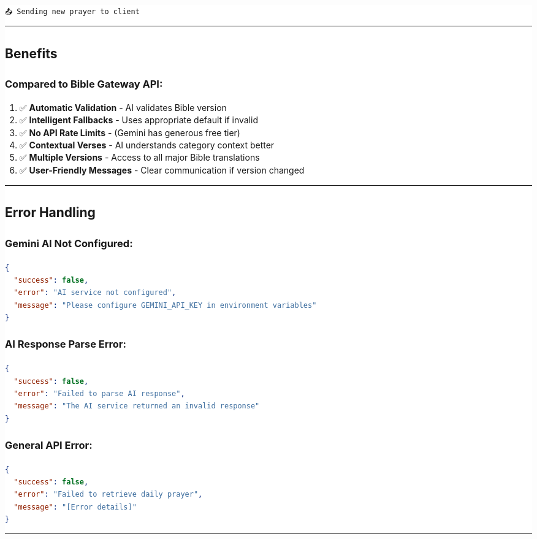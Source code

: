 ```
📤 Sending new prayer to client
```

---

## **Benefits**

### **Compared to Bible Gateway API:**

1. ✅ **Automatic Validation** - AI validates Bible version
2. ✅ **Intelligent Fallbacks** - Uses appropriate default if invalid
3. ✅ **No API Rate Limits** - (Gemini has generous free tier)
4. ✅ **Contextual Verses** - AI understands category context better
5. ✅ **Multiple Versions** - Access to all major Bible translations
6. ✅ **User-Friendly Messages** - Clear communication if version changed

---

## **Error Handling**

### **Gemini AI Not Configured:**

```json
{
  "success": false,
  "error": "AI service not configured",
  "message": "Please configure GEMINI_API_KEY in environment variables"
}
```

### **AI Response Parse Error:**

```json
{
  "success": false,
  "error": "Failed to parse AI response",
  "message": "The AI service returned an invalid response"
}
```

### **General API Error:**

```json
{
  "success": false,
  "error": "Failed to retrieve daily prayer",
  "message": "[Error details]"
}
```

---

